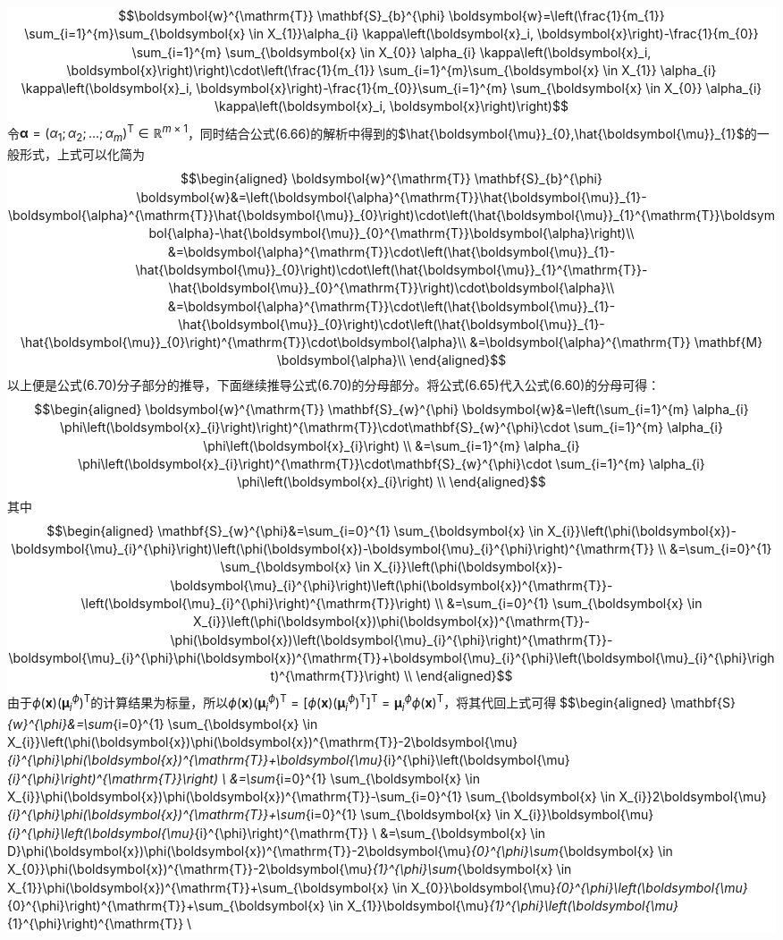 $$\boldsymbol{w}^{\mathrm{T}} \mathbf{S}_{b}^{\phi} \boldsymbol{w}=\left(\frac{1}{m_{1}} \sum_{i=1}^{m}\sum_{\boldsymbol{x} \in X_{1}}\alpha_{i} \kappa\left(\boldsymbol{x}_i, \boldsymbol{x}\right)-\frac{1}{m_{0}} \sum_{i=1}^{m} \sum_{\boldsymbol{x} \in X_{0}}  \alpha_{i} \kappa\left(\boldsymbol{x}_i, \boldsymbol{x}\right)\right)\cdot\left(\frac{1}{m_{1}} \sum_{i=1}^{m}\sum_{\boldsymbol{x} \in X_{1}} \alpha_{i} \kappa\left(\boldsymbol{x}_i, \boldsymbol{x}\right)-\frac{1}{m_{0}}\sum_{i=1}^{m}  \sum_{\boldsymbol{x} \in X_{0}} \alpha_{i} \kappa\left(\boldsymbol{x}_i, \boldsymbol{x}\right)\right)$$
令$\boldsymbol{\alpha}=(\alpha_1;\alpha_2;...;\alpha_m)^{\mathrm{T}}\in \mathbb{R}^{m\times 1}$，同时结合公式(6.66)的解析中得到的$\hat{\boldsymbol{\mu}}_{0},\hat{\boldsymbol{\mu}}_{1}$的一般形式，上式可以化简为
$$\begin{aligned}
\boldsymbol{w}^{\mathrm{T}} \mathbf{S}_{b}^{\phi} \boldsymbol{w}&=\left(\boldsymbol{\alpha}^{\mathrm{T}}\hat{\boldsymbol{\mu}}_{1}-\boldsymbol{\alpha}^{\mathrm{T}}\hat{\boldsymbol{\mu}}_{0}\right)\cdot\left(\hat{\boldsymbol{\mu}}_{1}^{\mathrm{T}}\boldsymbol{\alpha}-\hat{\boldsymbol{\mu}}_{0}^{\mathrm{T}}\boldsymbol{\alpha}\right)\\
&=\boldsymbol{\alpha}^{\mathrm{T}}\cdot\left(\hat{\boldsymbol{\mu}}_{1}-\hat{\boldsymbol{\mu}}_{0}\right)\cdot\left(\hat{\boldsymbol{\mu}}_{1}^{\mathrm{T}}-\hat{\boldsymbol{\mu}}_{0}^{\mathrm{T}}\right)\cdot\boldsymbol{\alpha}\\
&=\boldsymbol{\alpha}^{\mathrm{T}}\cdot\left(\hat{\boldsymbol{\mu}}_{1}-\hat{\boldsymbol{\mu}}_{0}\right)\cdot\left(\hat{\boldsymbol{\mu}}_{1}-\hat{\boldsymbol{\mu}}_{0}\right)^{\mathrm{T}}\cdot\boldsymbol{\alpha}\\
&=\boldsymbol{\alpha}^{\mathrm{T}} \mathbf{M} \boldsymbol{\alpha}\\
\end{aligned}$$
以上便是公式(6.70)分子部分的推导，下面继续推导公式(6.70)的分母部分。将公式(6.65)代入公式(6.60)的分母可得：
$$\begin{aligned}
\boldsymbol{w}^{\mathrm{T}} \mathbf{S}_{w}^{\phi} \boldsymbol{w}&=\left(\sum_{i=1}^{m} \alpha_{i} \phi\left(\boldsymbol{x}_{i}\right)\right)^{\mathrm{T}}\cdot\mathbf{S}_{w}^{\phi}\cdot \sum_{i=1}^{m} \alpha_{i} \phi\left(\boldsymbol{x}_{i}\right) \\
&=\sum_{i=1}^{m} \alpha_{i} \phi\left(\boldsymbol{x}_{i}\right)^{\mathrm{T}}\cdot\mathbf{S}_{w}^{\phi}\cdot \sum_{i=1}^{m} \alpha_{i} \phi\left(\boldsymbol{x}_{i}\right) \\
\end{aligned}$$
其中
$$\begin{aligned}
\mathbf{S}_{w}^{\phi}&=\sum_{i=0}^{1} \sum_{\boldsymbol{x} \in X_{i}}\left(\phi(\boldsymbol{x})-\boldsymbol{\mu}_{i}^{\phi}\right)\left(\phi(\boldsymbol{x})-\boldsymbol{\mu}_{i}^{\phi}\right)^{\mathrm{T}} \\
&=\sum_{i=0}^{1} \sum_{\boldsymbol{x} \in X_{i}}\left(\phi(\boldsymbol{x})-\boldsymbol{\mu}_{i}^{\phi}\right)\left(\phi(\boldsymbol{x})^{\mathrm{T}}-\left(\boldsymbol{\mu}_{i}^{\phi}\right)^{\mathrm{T}}\right) \\
&=\sum_{i=0}^{1} \sum_{\boldsymbol{x} \in X_{i}}\left(\phi(\boldsymbol{x})\phi(\boldsymbol{x})^{\mathrm{T}}-\phi(\boldsymbol{x})\left(\boldsymbol{\mu}_{i}^{\phi}\right)^{\mathrm{T}}-\boldsymbol{\mu}_{i}^{\phi}\phi(\boldsymbol{x})^{\mathrm{T}}+\boldsymbol{\mu}_{i}^{\phi}\left(\boldsymbol{\mu}_{i}^{\phi}\right)^{\mathrm{T}}\right) \\
\end{aligned}$$
由于$\phi(\boldsymbol{x})\left(\boldsymbol{\mu}_{i}^{\phi}\right)^{\mathrm{T}}$的计算结果为标量，所以$\phi(\boldsymbol{x})\left(\boldsymbol{\mu}_{i}^{\phi}\right)^{\mathrm{T}}=\left[\phi(\boldsymbol{x})\left(\boldsymbol{\mu}_{i}^{\phi}\right)^{\mathrm{T}}\right]^{\mathrm{T}}=\boldsymbol{\mu}_{i}^{\phi}\phi(\boldsymbol{x})^{\mathrm{T}}$，将其代回上式可得
$$\begin{aligned}
\mathbf{S}_{w}^{\phi}&=\sum_{i=0}^{1} \sum_{\boldsymbol{x} \in X_{i}}\left(\phi(\boldsymbol{x})\phi(\boldsymbol{x})^{\mathrm{T}}-2\boldsymbol{\mu}_{i}^{\phi}\phi(\boldsymbol{x})^{\mathrm{T}}+\boldsymbol{\mu}_{i}^{\phi}\left(\boldsymbol{\mu}_{i}^{\phi}\right)^{\mathrm{T}}\right) \\
&=\sum_{i=0}^{1} \sum_{\boldsymbol{x} \in X_{i}}\phi(\boldsymbol{x})\phi(\boldsymbol{x})^{\mathrm{T}}-\sum_{i=0}^{1} \sum_{\boldsymbol{x} \in X_{i}}2\boldsymbol{\mu}_{i}^{\phi}\phi(\boldsymbol{x})^{\mathrm{T}}+\sum_{i=0}^{1} \sum_{\boldsymbol{x} \in X_{i}}\boldsymbol{\mu}_{i}^{\phi}\left(\boldsymbol{\mu}_{i}^{\phi}\right)^{\mathrm{T}} \\
&=\sum_{\boldsymbol{x} \in  D}\phi(\boldsymbol{x})\phi(\boldsymbol{x})^{\mathrm{T}}-2\boldsymbol{\mu}_{0}^{\phi}\sum_{\boldsymbol{x} \in X_{0}}\phi(\boldsymbol{x})^{\mathrm{T}}-2\boldsymbol{\mu}_{1}^{\phi}\sum_{\boldsymbol{x} \in X_{1}}\phi(\boldsymbol{x})^{\mathrm{T}}+\sum_{\boldsymbol{x} \in X_{0}}\boldsymbol{\mu}_{0}^{\phi}\left(\boldsymbol{\mu}_{0}^{\phi}\right)^{\mathrm{T}}+\sum_{\boldsymbol{x} \in X_{1}}\boldsymbol{\mu}_{1}^{\phi}\left(\boldsymbol{\mu}_{1}^{\phi}\right)^{\mathrm{T}} \\
